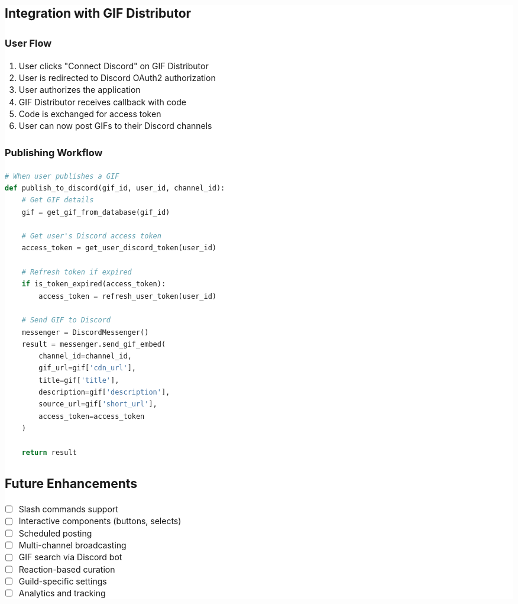 ## Integration with GIF Distributor

### User Flow

1. User clicks "Connect Discord" on GIF Distributor
2. User is redirected to Discord OAuth2 authorization
3. User authorizes the application
4. GIF Distributor receives callback with code
5. Code is exchanged for access token
6. User can now post GIFs to their Discord channels

### Publishing Workflow

```python
# When user publishes a GIF
def publish_to_discord(gif_id, user_id, channel_id):
    # Get GIF details
    gif = get_gif_from_database(gif_id)

    # Get user's Discord access token
    access_token = get_user_discord_token(user_id)

    # Refresh token if expired
    if is_token_expired(access_token):
        access_token = refresh_user_token(user_id)

    # Send GIF to Discord
    messenger = DiscordMessenger()
    result = messenger.send_gif_embed(
        channel_id=channel_id,
        gif_url=gif['cdn_url'],
        title=gif['title'],
        description=gif['description'],
        source_url=gif['short_url'],
        access_token=access_token
    )

    return result
```

## Future Enhancements

- [ ] Slash commands support
- [ ] Interactive components (buttons, selects)
- [ ] Scheduled posting
- [ ] Multi-channel broadcasting
- [ ] GIF search via Discord bot
- [ ] Reaction-based curation
- [ ] Guild-specific settings
- [ ] Analytics and tracking
